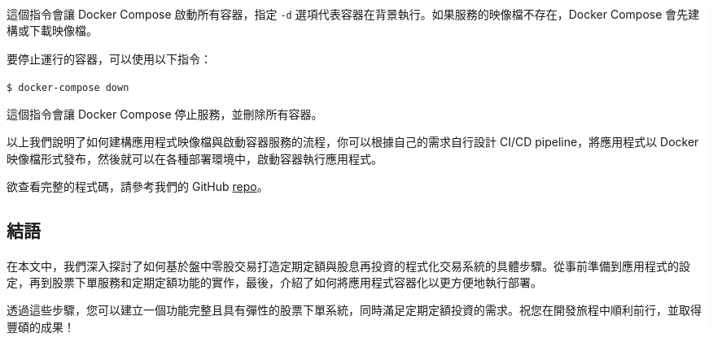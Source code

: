這個指令會讓 Docker Compose 啟動所有容器，指定 `-d` 選項代表容器在背景執行。如果服務的映像檔不存在，Docker Compose 會先建構或下載映像檔。

要停止運行的容器，可以使用以下指令：

```sh
$ docker-compose down
```

這個指令會讓 Docker Compose 停止服務，並刪除所有容器。

以上我們說明了如何建構應用程式映像檔與啟動容器服務的流程，你可以根據自己的需求自行設計 CI/CD pipeline，將應用程式以 Docker 映像檔形式發布，然後就可以在各種部署環境中，啟動容器執行應用程式。

欲查看完整的程式碼，請參考我們的 GitHub [repo](https://github.com/chunkai1312/fugle-trader-sip)。

## 結語

在本文中，我們深入探討了如何基於盤中零股交易打造定期定額與股息再投資的程式化交易系統的具體步驟。從事前準備到應用程式的設定，再到股票下單服務和定期定額功能的實作，最後，介紹了如何將應用程式容器化以更方便地執行部署。

透過這些步驟，您可以建立一個功能完整且具有彈性的股票下單系統，同時滿足定期定額投資的需求。祝您在開發旅程中順利前行，並取得豐碩的成果！
